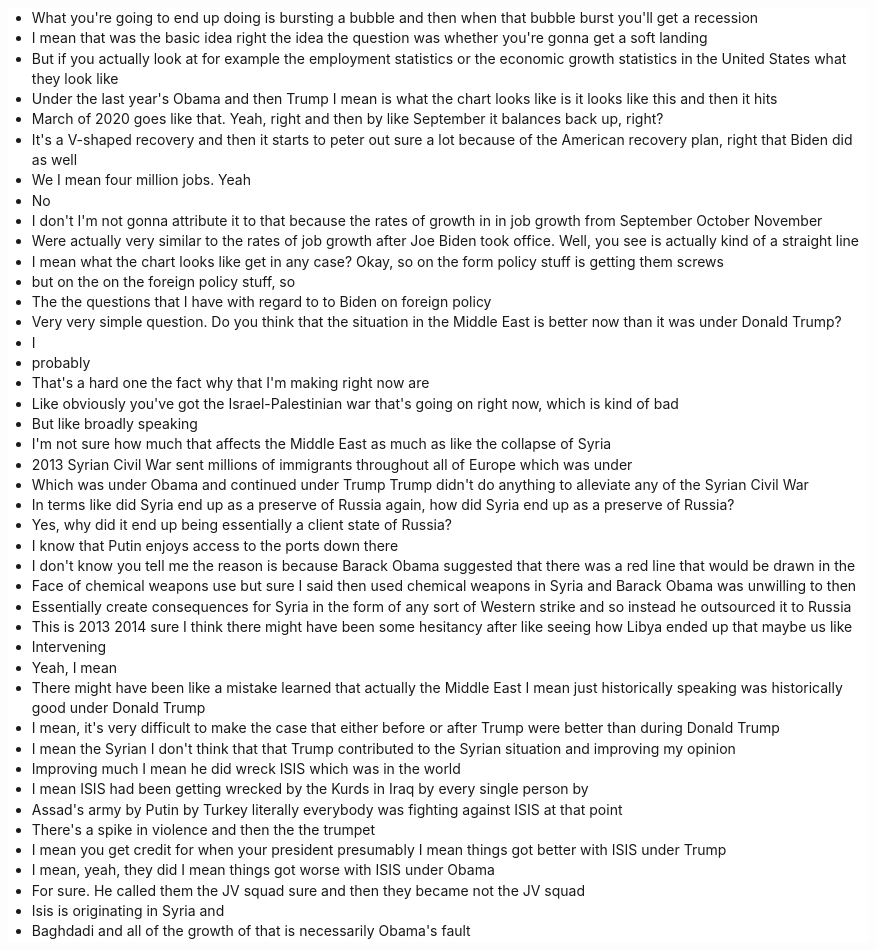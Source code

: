 *  What you're going to end up doing is bursting a bubble and then when that bubble burst you'll get a recession
*  I mean that was the basic idea right the idea the question was whether you're gonna get a soft landing
*  But if you actually look at for example the employment statistics or the economic growth statistics in the United States what they look like
*  Under the last year's Obama and then Trump I mean is what the chart looks like is it looks like this and then it hits
*  March of 2020 goes like that. Yeah, right and then by like September it balances back up, right?
*  It's a V-shaped recovery and then it starts to peter out sure a lot because of the American recovery plan, right that Biden did as well
*  We I mean four million jobs. Yeah
*  No
*  I don't I'm not gonna attribute it to that because the rates of growth in in job growth from September October November
*  Were actually very similar to the rates of job growth after Joe Biden took office. Well, you see is actually kind of a straight line
*  I mean what the chart looks like get in any case? Okay, so on the form policy stuff is getting them screws
*  but on the on the foreign policy stuff, so
*  The the questions that I have with regard to to Biden on foreign policy
*  Very very simple question. Do you think that the situation in the Middle East is better now than it was under Donald Trump?
*  I
*  probably
*  That's a hard one the fact why that I'm making right now are
*  Like obviously you've got the Israel-Palestinian war that's going on right now, which is kind of bad
*  But like broadly speaking
*  I'm not sure how much that affects the Middle East as much as like the collapse of Syria
*  2013 Syrian Civil War sent millions of immigrants throughout all of Europe which was under
*  Which was under Obama and continued under Trump Trump didn't do anything to alleviate any of the Syrian Civil War
*  In terms like did Syria end up as a preserve of Russia again, how did Syria end up as a preserve of Russia?
*  Yes, why did it end up being essentially a client state of Russia?
*  I know that Putin enjoys access to the ports down there
*  I don't know you tell me the reason is because Barack Obama suggested that there was a red line that would be drawn in the
*  Face of chemical weapons use but sure I said then used chemical weapons in Syria and Barack Obama was unwilling to then
*  Essentially create consequences for Syria in the form of any sort of Western strike and so instead he outsourced it to Russia
*  This is 2013 2014 sure I think there might have been some hesitancy after like seeing how Libya ended up that maybe us like
*  Intervening
*  Yeah, I mean
*  There might have been like a mistake learned that actually the Middle East I mean just historically speaking was historically good under Donald Trump
*  I mean, it's very difficult to make the case that either before or after Trump were better than during Donald Trump
*  I mean the Syrian I don't think that that Trump contributed to the Syrian situation and improving my opinion
*  Improving much I mean he did wreck ISIS which was in the world
*  I mean ISIS had been getting wrecked by the Kurds in Iraq by every single person by
*  Assad's army by Putin by Turkey literally everybody was fighting against ISIS at that point
*  There's a spike in violence and then the the trumpet
*  I mean you get credit for when your president presumably I mean things got better with ISIS under Trump
*  I mean, yeah, they did I mean things got worse with ISIS under Obama
*  For sure. He called them the JV squad sure and then they became not the JV squad
*  Isis is originating in Syria and
*  Baghdadi and all of the growth of that is necessarily Obama's fault